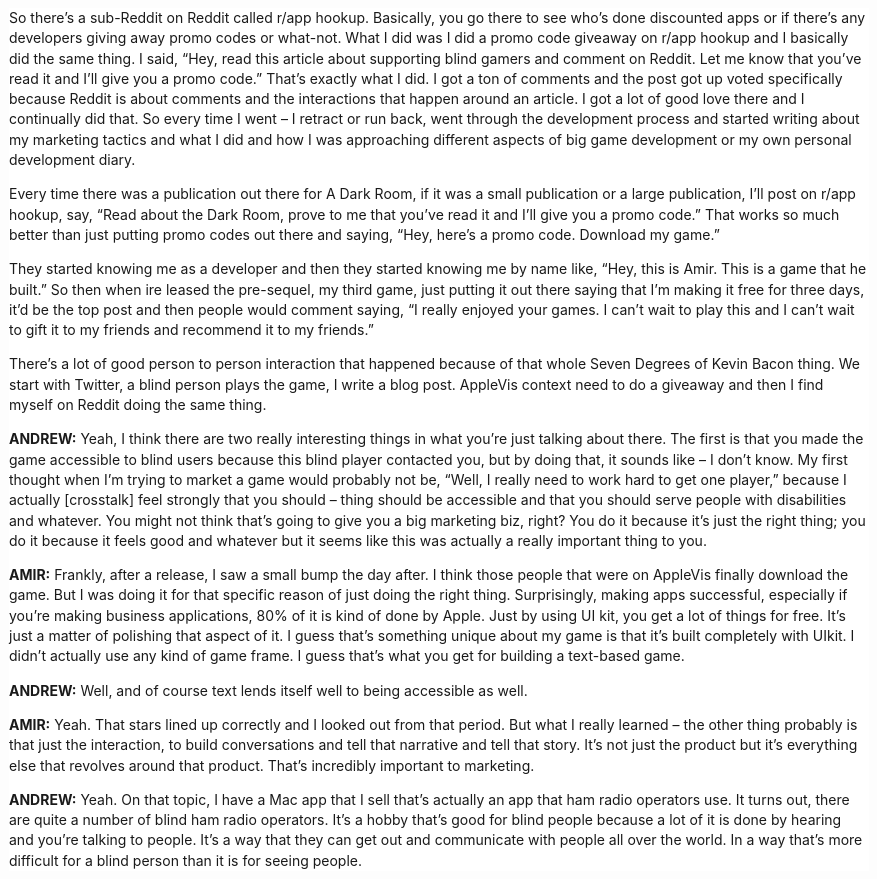 So there’s a sub-Reddit on Reddit called r/app hookup. Basically, you go there to see who’s done discounted apps or if there’s any developers giving away promo codes or what-not. What I did was I did a promo code giveaway on r/app hookup and I basically did the same thing. I said, “Hey, read this article about supporting blind gamers and comment on Reddit. Let me know that you’ve read it and I’ll give you a promo code.” That’s exactly what I did. I got a ton of comments and the post got up voted specifically because Reddit is about comments and the interactions that happen around an article. I got a lot of good love there and I continually did that. So every time I went – I retract or run back, went through the development process and started writing about my marketing tactics and what I did and how I was approaching different aspects of big game development or my own personal development diary.

Every time there was a publication out there for A Dark Room, if it was a small publication or a large publication, I’ll post on r/app hookup, say, “Read about the Dark Room, prove to me that you’ve read it and I’ll give you a promo code.” That works so much better than just putting promo codes out there and saying, “Hey, here’s a promo code. Download my game.”

They started knowing me as a developer and then they started knowing me by name like, “Hey, this is Amir. This is a game that he built.” So then when ire leased the pre-sequel, my third game, just putting it out there saying that I’m making it free for three days, it’d be the top post and then people would comment saying, “I really enjoyed your games. I can’t wait to play this and I can’t wait to gift it to my friends and recommend it to my friends.”

There’s a lot of good person to person interaction that happened because of that whole Seven Degrees of Kevin Bacon thing. We start with Twitter, a blind person plays the game, I write a blog post. AppleVis context need to do a giveaway and then I find myself on Reddit doing the same thing.

**ANDREW:** Yeah, I think there are two really interesting things in what you’re just talking about there. The first is that you made the game accessible to blind users because this blind player contacted you, but by doing that, it sounds like – I don’t know. My first thought when I’m trying to market a game would probably not be, “Well, I really need to work hard to get one player,” because I actually [crosstalk] feel strongly that you should – thing should be accessible and that you should serve people with disabilities and whatever. You might not think that’s going to give you a big marketing biz, right? You do it because it’s just the right thing; you do it because it feels good and whatever but it seems like this was actually a really important thing to you.

**AMIR:** Frankly, after a release, I saw a small bump the day after. I think those people that were on AppleVis finally download the game. But I was doing it for that specific reason of just doing the right thing. Surprisingly, making apps successful, especially if you’re making business applications, 80% of it is kind of done by Apple. Just by using UI kit, you get a lot of things for free. It’s just a matter of polishing that aspect of it. I guess that’s something unique about my game is that it’s built completely with UIkit. I didn’t actually use any kind of game frame. I guess that’s what you get for building a text-based game.

**ANDREW:** Well, and of course text lends itself well to being accessible as well.

**AMIR:** Yeah. That stars lined up correctly and I looked out from that period. But what I really learned – the other thing probably is that just the interaction, to build conversations and tell that narrative and tell that story. It’s not just the product but it’s everything else that revolves around that product. That’s incredibly important to marketing.

**ANDREW:** Yeah. On that topic, I have a Mac app that I sell that’s actually an app that ham radio operators use. It turns out, there are quite a number of blind ham radio operators. It’s a hobby that’s good for blind people because a lot of it is done by hearing and you’re talking to people. It’s a way that they can get out and communicate with people all over the world. In a way that’s more difficult for a blind person than it is for seeing people.
